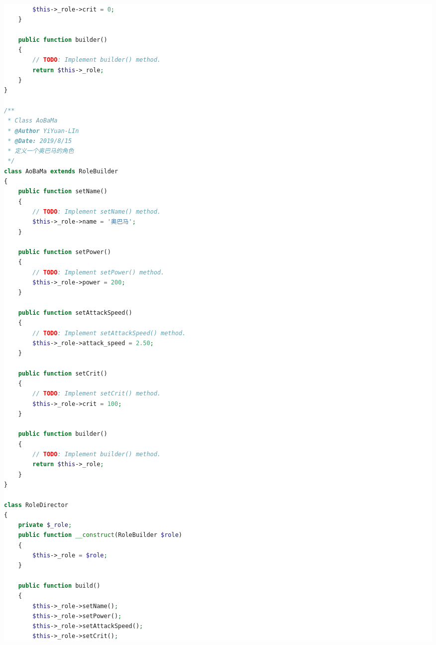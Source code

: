 ```php
        $this->_role->crit = 0;
    }

    public function builder()
    {
        // TODO: Implement builder() method.
        return $this->_role;
    }
}

/**
 * Class AoBaMa
 * @Author YiYuan-LIn
 * @Date: 2019/8/15
 * 定义一个奥巴马的角色
 */
class AoBaMa extends RoleBuilder
{
    public function setName()
    {
        // TODO: Implement setName() method.
        $this->_role->name = '奥巴马';
    }

    public function setPower()
    {
        // TODO: Implement setPower() method.
        $this->_role->power = 200;
    }

    public function setAttackSpeed()
    {
        // TODO: Implement setAttackSpeed() method.
        $this->_role->attack_speed = 2.50;
    }

    public function setCrit()
    {
        // TODO: Implement setCrit() method.
        $this->_role->crit = 100;
    }

    public function builder()
    {
        // TODO: Implement builder() method.
        return $this->_role;
    }
}

class RoleDirector
{
    private $_role;
    public function __construct(RoleBuilder $role)
    {
        $this->_role = $role;
    }

    public function build()
    {
        $this->_role->setName();
        $this->_role->setPower();
        $this->_role->setAttackSpeed();
        $this->_role->setCrit();
```